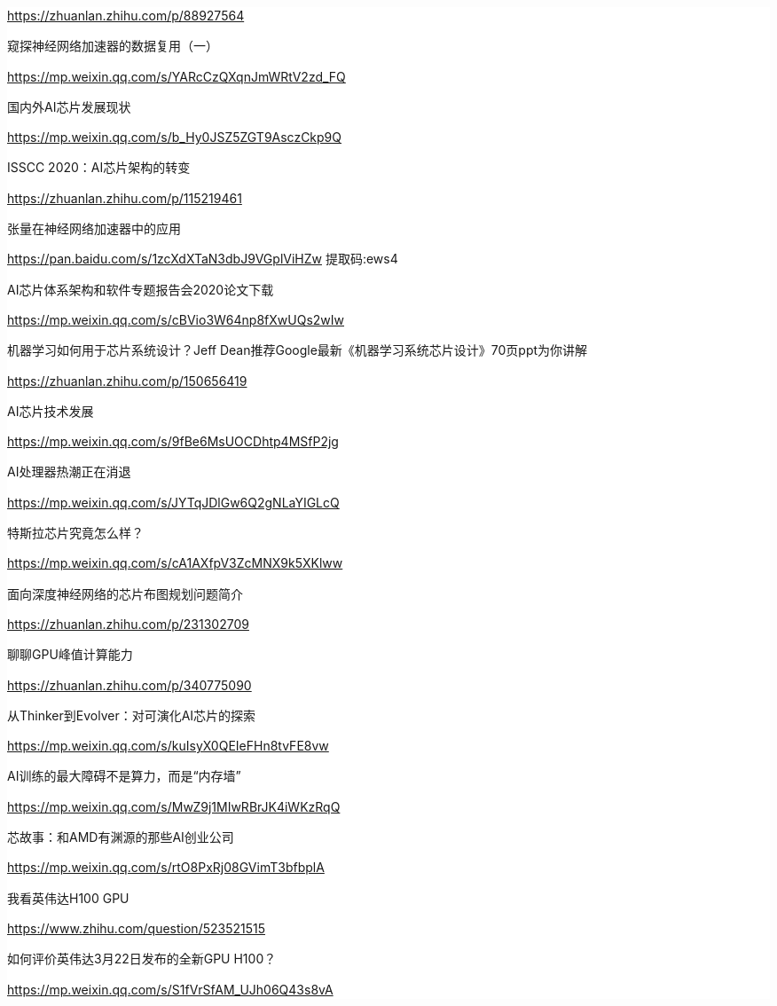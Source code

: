 https://zhuanlan.zhihu.com/p/88927564

窥探神经网络加速器的数据复用（一）

https://mp.weixin.qq.com/s/YARcCzQXqnJmWRtV2zd_FQ

国内外AI芯片发展现状

https://mp.weixin.qq.com/s/b_Hy0JSZ5ZGT9AsczCkp9Q

ISSCC 2020：AI芯片架构的转变

https://zhuanlan.zhihu.com/p/115219461

张量在神经网络加速器中的应用

https://pan.baidu.com/s/1zcXdXTaN3dbJ9VGplViHZw 提取码:ews4

AI芯片体系架构和软件专题报告会2020论文下载

https://mp.weixin.qq.com/s/cBVio3W64np8fXwUQs2wIw

机器学习如何用于芯片系统设计？Jeff Dean推荐Google最新《机器学习系统芯片设计》70页ppt为你讲解

https://zhuanlan.zhihu.com/p/150656419

AI芯片技术发展

https://mp.weixin.qq.com/s/9fBe6MsUOCDhtp4MSfP2jg

AI处理器热潮正在消退

https://mp.weixin.qq.com/s/JYTqJDlGw6Q2gNLaYIGLcQ

特斯拉芯片究竟怎么样？

https://mp.weixin.qq.com/s/cA1AXfpV3ZcMNX9k5XKlww

面向深度神经网络的芯片布图规划问题简介

https://zhuanlan.zhihu.com/p/231302709

聊聊GPU峰值计算能力

https://zhuanlan.zhihu.com/p/340775090

从Thinker到Evolver：对可演化AI芯片的探索

https://mp.weixin.qq.com/s/kuIsyX0QEIeFHn8tvFE8vw

AI训练的最大障碍不是算力，而是“内存墙”

https://mp.weixin.qq.com/s/MwZ9j1MIwRBrJK4iWKzRqQ

芯故事：和AMD有渊源的那些AI创业公司

https://mp.weixin.qq.com/s/rtO8PxRj08GVimT3bfbplA

我看英伟达H100 GPU

https://www.zhihu.com/question/523521515

如何评价英伟达3月22日发布的全新GPU H100？

https://mp.weixin.qq.com/s/S1fVrSfAM_UJh06Q43s8vA
